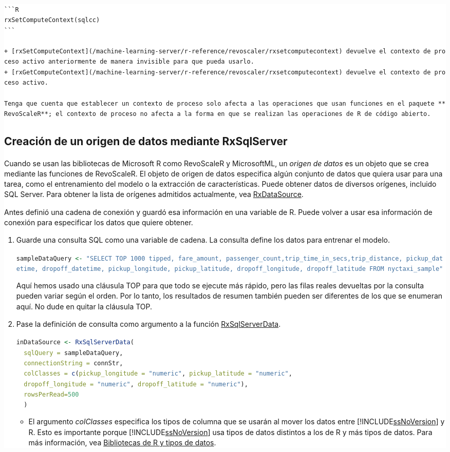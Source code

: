     ```R
    rxSetComputeContext(sqlcc)
    ```

    + [rxSetComputeContext](/machine-learning-server/r-reference/revoscaler/rxsetcomputecontext) devuelve el contexto de proceso activo anteriormente de manera invisible para que pueda usarlo.
    + [rxGetComputeContext](/machine-learning-server/r-reference/revoscaler/rxsetcomputecontext) devuelve el contexto de proceso activo.
    
    Tenga que cuenta que establecer un contexto de proceso solo afecta a las operaciones que usan funciones en el paquete **RevoScaleR**; el contexto de proceso no afecta a la forma en que se realizan las operaciones de R de código abierto.

## <a name="create-a-data-source-using-rxsqlserver"></a>Creación de un origen de datos mediante RxSqlServer

Cuando se usan las bibliotecas de Microsoft R como RevoScaleR y MicrosoftML, un *origen de datos* es un objeto que se crea mediante las funciones de RevoScaleR. El objeto de origen de datos especifica algún conjunto de datos que quiera usar para una tarea, como el entrenamiento del modelo o la extracción de características. Puede obtener datos de diversos orígenes, incluido SQL Server. Para obtener la lista de orígenes admitidos actualmente, vea [RxDataSource](/r-server/r-reference/revoscaler/rxdatasource).

Antes definió una cadena de conexión y guardó esa información en una variable de R. Puede volver a usar esa información de conexión para especificar los datos que quiere obtener.

1. Guarde una consulta SQL como una variable de cadena. La consulta define los datos para entrenar el modelo.

    ```R
    sampleDataQuery <- "SELECT TOP 1000 tipped, fare_amount, passenger_count,trip_time_in_secs,trip_distance, pickup_datetime, dropoff_datetime, pickup_longitude, pickup_latitude, dropoff_longitude, dropoff_latitude FROM nyctaxi_sample"
    ```

    Aquí hemos usado una cláusula TOP para que todo se ejecute más rápido, pero las filas reales devueltas por la consulta pueden variar según el orden. Por lo tanto, los resultados de resumen también pueden ser diferentes de los que se enumeran aquí. No dude en quitar la cláusula TOP.

2. Pase la definición de consulta como argumento a la función [RxSqlServerData](/r-server/r-reference/revoscaler/rxsqlserverdata).

    ```R
    inDataSource <- RxSqlServerData(
      sqlQuery = sampleDataQuery,
      connectionString = connStr,
      colClasses = c(pickup_longitude = "numeric", pickup_latitude = "numeric",
      dropoff_longitude = "numeric", dropoff_latitude = "numeric"),
      rowsPerRead=500
      )
    ```
    
    + El argumento  *colClasses* especifica los tipos de columna que se usarán al mover los datos entre [!INCLUDE[ssNoVersion](../../includes/ssnoversion-md.md)] y R. Esto es importante porque [!INCLUDE[ssNoVersion](../../includes/ssnoversion-md.md)] usa tipos de datos distintos a los de R y más tipos de datos. Para más información, vea [Bibliotecas de R y tipos de datos](../r/r-libraries-and-data-types.md).
  